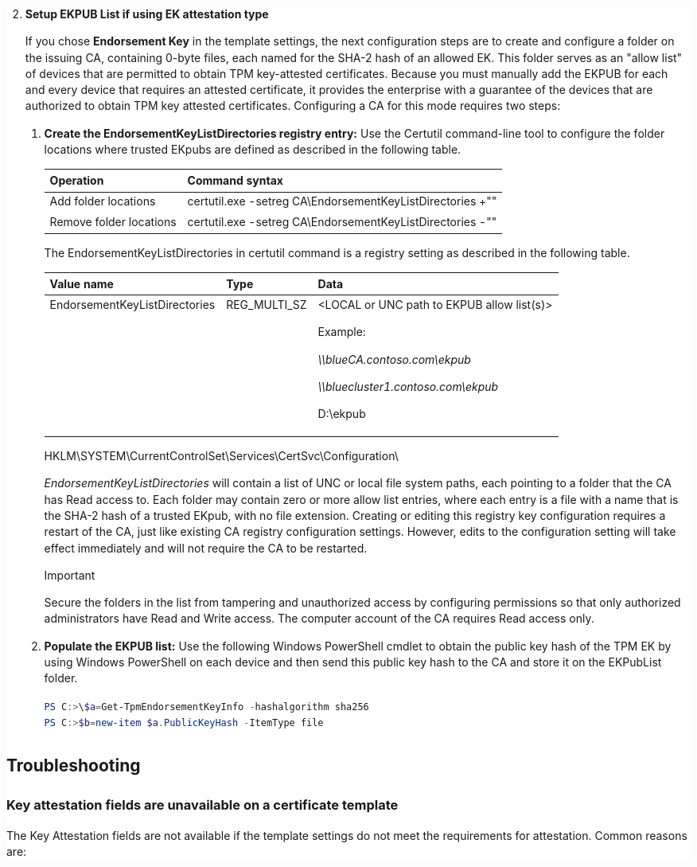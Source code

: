 2.  **Setup EKPUB List if using EK attestation type**  
  
    If you chose **Endorsement Key** in the template settings, the next configuration steps are to create and configure a folder on the issuing CA, containing 0-byte files, each named for the SHA-2 hash of an allowed EK. This folder serves as an "allow list" of devices that are permitted to obtain TPM key-attested certificates. Because you must manually add the EKPUB for each and every device that requires an attested certificate, it provides the enterprise with a guarantee of the devices that are authorized to obtain TPM key attested certificates. Configuring a CA for this mode requires two steps:  
  
    1.  **Create the EndorsementKeyListDirectories registry entry:** Use the Certutil command-line tool to configure the folder locations where trusted EKpubs are defined as described in the following table.  
  
        |Operation|Command syntax|  
        |-------------|------------------|  
        |Add folder locations|certutil.exe -setreg CA\EndorsementKeyListDirectories +"<folder>"|  
        |Remove folder locations|certutil.exe -setreg CA\EndorsementKeyListDirectories -"<folder>"|  
  
        The EndorsementKeyListDirectories in certutil command is a registry setting as described in the following table.  
  
        |Value name|Type|Data|  
        |--------------|--------|--------|  
        |EndorsementKeyListDirectories|REG_MULTI_SZ|<LOCAL or UNC path to EKPUB allow list(s)><p>Example:<p>*\\\blueCA.contoso.com\ekpub*<p>*\\\bluecluster1.contoso.com\ekpub*<p>D:\ekpub|  
  
        HKLM\SYSTEM\CurrentControlSet\Services\CertSvc\Configuration\\<CA Sanitized Name>  
  
        *EndorsementKeyListDirectories* will contain a list of UNC or local file system paths, each pointing to a folder that the CA has Read access to. Each folder may contain zero or more allow list entries, where each entry is a file with a name that is the SHA-2 hash of a trusted EKpub, with no file extension. 
        Creating or editing this registry key configuration requires a restart of the CA, just like existing CA registry configuration settings. However, edits to the configuration setting will take effect immediately and will not require the CA to be restarted.  
  
        > [!IMPORTANT]  
        > Secure the folders in the list from tampering and unauthorized access by configuring permissions so that only authorized administrators have Read and Write access. The computer account of the CA requires Read access only.  
  
    2.  **Populate the EKPUB list:** Use the following Windows PowerShell cmdlet to obtain the public key hash of the TPM EK by using Windows PowerShell on each device and then send this public key hash to the CA and store it on the EKPubList folder.  
  
        ```powershell  
        PS C:>\$a=Get-TpmEndorsementKeyInfo -hashalgorithm sha256  
        PS C:>$b=new-item $a.PublicKeyHash -ItemType file  
        ```  
  
## Troubleshooting  
  
### Key attestation fields are unavailable on a certificate template  
The Key Attestation fields are not available if the template settings do not meet the requirements for attestation. Common reasons are:  
  